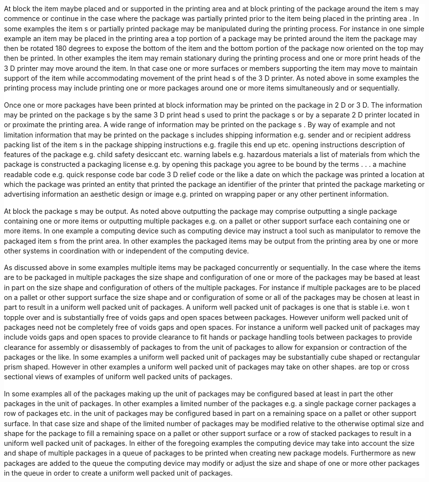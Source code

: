 At block the item maybe placed and or supported in the printing area and at block printing of the package around the item s may commence or continue in the case where the package was partially printed prior to the item being placed in the printing area . In some examples the item s or partially printed package may be manipulated during the printing process. For instance in one simple example an item may be placed in the printing area a top portion of a package may be printed around the item the package may then be rotated 180 degrees to expose the bottom of the item and the bottom portion of the package now oriented on the top may then be printed. In other examples the item may remain stationary during the printing process and one or more print heads of the 3 D printer may move around the item. In that case one or more surfaces or members supporting the item may move to maintain support of the item while accommodating movement of the print head s of the 3 D printer. As noted above in some examples the printing process may include printing one or more packages around one or more items simultaneously and or sequentially.

Once one or more packages have been printed at block information may be printed on the package in 2 D or 3 D. The information may be printed on the package s by the same 3 D print head s used to print the package s or by a separate 2 D printer located in or proximate the printing area. A wide range of information may be printed on the package s . By way of example and not limitation information that may be printed on the package s includes shipping information e.g. sender and or recipient address packing list of the item s in the package shipping instructions e.g. fragile this end up etc. opening instructions description of features of the package e.g. child safety desiccant etc. warning labels e.g. hazardous materials a list of materials from which the package is constructed a packaging license e.g. by opening this package you agree to be bound by the terms . . . a machine readable code e.g. quick response code bar code 3 D relief code or the like a date on which the package was printed a location at which the package was printed an entity that printed the package an identifier of the printer that printed the package marketing or advertising information an aesthetic design or image e.g. printed on wrapping paper or any other pertinent information.

At block the package s may be output. As noted above outputting the package may comprise outputting a single package containing one or more items or outputting multiple packages e.g. on a pallet or other support surface each containing one or more items. In one example a computing device such as computing device may instruct a tool such as manipulator to remove the packaged item s from the print area. In other examples the packaged items may be output from the printing area by one or more other systems in coordination with or independent of the computing device.

As discussed above in some examples multiple items may be packaged concurrently or sequentially. In the case where the items are to be packaged in multiple packages the size shape and configuration of one or more of the packages may be based at least in part on the size shape and configuration of others of the multiple packages. For instance if multiple packages are to be placed on a pallet or other support surface the size shape and or configuration of some or all of the packages may be chosen at least in part to result in a uniform well packed unit of packages. A uniform well packed unit of packages is one that is stable i.e. won t topple over and is substantially free of voids gaps and open spaces between packages. However uniform well packed unit of packages need not be completely free of voids gaps and open spaces. For instance a uniform well packed unit of packages may include voids gaps and open spaces to provide clearance to fit hands or package handling tools between packages to provide clearance for assembly or disassembly of packages to from the unit of packages to allow for expansion or contraction of the packages or the like. In some examples a uniform well packed unit of packages may be substantially cube shaped or rectangular prism shaped. However in other examples a uniform well packed unit of packages may take on other shapes. are top or cross sectional views of examples of uniform well packed units of packages.

In some examples all of the packages making up the unit of packages may be configured based at least in part the other packages in the unit of packages. In other examples a limited number of the packages e.g. a single package corner packages a row of packages etc. in the unit of packages may be configured based in part on a remaining space on a pallet or other support surface. In that case size and shape of the limited number of packages may be modified relative to the otherwise optimal size and shape for the package to fill a remaining space on a pallet or other support surface or a row of stacked packages to result in a uniform well packed unit of packages. In either of the foregoing examples the computing device may take into account the size and shape of multiple packages in a queue of packages to be printed when creating new package models. Furthermore as new packages are added to the queue the computing device may modify or adjust the size and shape of one or more other packages in the queue in order to create a uniform well packed unit of packages.
